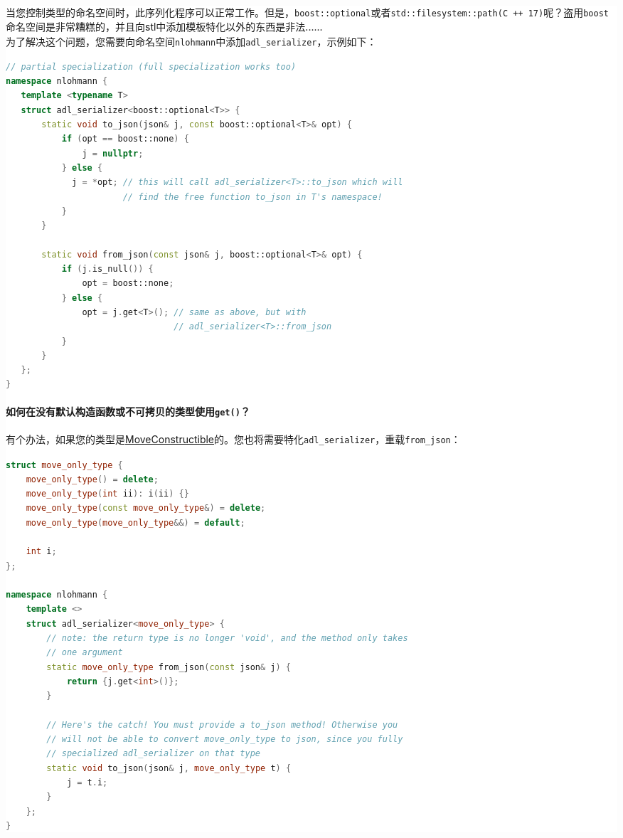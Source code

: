 当您控制类型的命名空间时，此序列化程序可以正常工作。但是，`boost::optional`或者`std::filesystem::path(C ++ 17)`呢？盗用`boost`命名空间是非常糟糕的，并且向stl中添加模板特化以外的东西是非法......  
为了解决这个问题，您需要向命名空间`nlohmann`中添加`adl_serializer`，示例如下：

```cpp
// partial specialization (full specialization works too)
namespace nlohmann {
   template <typename T>
   struct adl_serializer<boost::optional<T>> {
       static void to_json(json& j, const boost::optional<T>& opt) {
           if (opt == boost::none) {
               j = nullptr;
           } else {
             j = *opt; // this will call adl_serializer<T>::to_json which will
                       // find the free function to_json in T's namespace!
           }
       }

       static void from_json(const json& j, boost::optional<T>& opt) {
           if (j.is_null()) {
               opt = boost::none;
           } else {
               opt = j.get<T>(); // same as above, but with
                                 // adl_serializer<T>::from_json
           }
       }
   };
}
```

#### 如何在没有默认构造函数或不可拷贝的类型使用`get()`？

有个办法，如果您的类型是[MoveConstructible](https://links.jianshu.com/go?to=https%3A%2F%2Fen.cppreference.com%2Fw%2Fcpp%2Fnamed_req%2FMoveConstructible)的。您也将需要特化`adl_serializer`，重载`from_json`：

```cpp
struct move_only_type {
    move_only_type() = delete;
    move_only_type(int ii): i(ii) {}
    move_only_type(const move_only_type&) = delete;
    move_only_type(move_only_type&&) = default;

    int i;
};

namespace nlohmann {
    template <>
    struct adl_serializer<move_only_type> {
        // note: the return type is no longer 'void', and the method only takes
        // one argument
        static move_only_type from_json(const json& j) {
            return {j.get<int>()};
        }

        // Here's the catch! You must provide a to_json method! Otherwise you
        // will not be able to convert move_only_type to json, since you fully
        // specialized adl_serializer on that type
        static void to_json(json& j, move_only_type t) {
            j = t.i;
        }
    };
}
```
